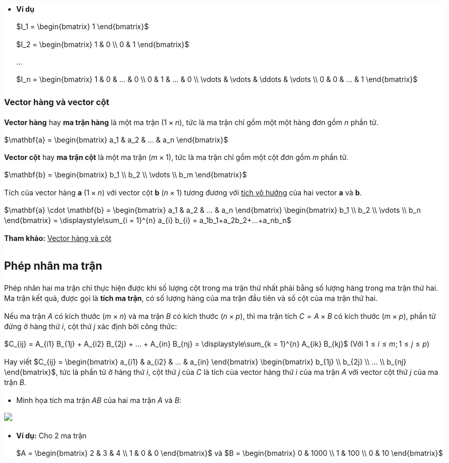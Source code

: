 - **Ví dụ**

    $I_1 = \begin{bmatrix} 1 \end{bmatrix}$
    
    $I_2 = \begin{bmatrix} 1 & 0 \\ 0 & 1 \end{bmatrix}$
    
    ...
    
    $I_n = \begin{bmatrix} 1 & 0 & ... & 0 \\ 0 & 1 & ... & 0 \\ \vdots & \vdots & \ddots & \vdots \\ 0 & 0 & ... & 1 \end{bmatrix}$

### Vector hàng và vector cột

**Vector hàng** hay **ma trận hàng** là một ma trận $(1 \times n)$, tức là ma trận chỉ gồm một một hàng đơn gồm $n$ phần tử.

$\mathbf{a} = \begin{bmatrix} a_1 & a_2 & ... & a_n \end{bmatrix}$

**Vector cột** hay **ma trận cột** là một ma trận $(m \times 1)$, tức là ma trận chỉ gồm một cột đơn gồm $m$ phần tử.

$\mathbf{b} = \begin{bmatrix} b_1 \\ b_2 \\ \vdots \\ b_m \end{bmatrix}$

Tích của vector hàng $\mathbf{a}$ $(1 \times n)$ với vector cột $\mathbf{b}$ $(n \times 1)$ tương đương với [tích vô hướng](https://vi.wikipedia.org/wiki/T%C3%ADch_v%C3%B4_h%C6%B0%E1%BB%9Bng) của hai vector $\mathbf{a}$ và $\mathbf{b}$.

$\mathbf{a} \cdot \mathbf{b} = \begin{bmatrix} a_1 & a_2 & ... & a_n \end{bmatrix} \begin{bmatrix} b_1 \\ b_2 \\ \vdots \\ b_n \end{bmatrix} = \displaystyle\sum_{i = 1}^{n} a_{i} b_{i} = a_1b_1+a_2b_2+...+a_nb_n$

**Tham khảo:** [Vector hàng và cột](https://vi.wikipedia.org/wiki/Vect%C6%A1_h%C3%A0ng_v%C3%A0_c%E1%BB%99t)

## Phép nhân ma trận

Phép nhân hai ma trận chỉ thực hiện được khi số lượng cột trong ma trận thứ nhất phải bằng số lượng hàng trong ma trận thứ hai. Ma trận kết quả, được gọi là **tích ma trận**, có số lượng hàng của ma trận đầu tiên và số cột của ma trận thứ hai. 

Nếu ma trận $A$ có kích thước $(m \times n)$ và ma trận $B$ có kích thước $(n \times p)$, thì ma trận tích $C = A \times B$ có kích thước $(m \times p)$, phần tử đứng ở hàng thứ $i$, cột thứ $j$ xác định bởi công thức:

$C_{ij} = A_{i1} B_{1j} + A_{i2} B_{2j} + ... + A_{in} B_{nj} = \displaystyle\sum_{k = 1}^{n} A_{ik} B_{kj}$ (Với $1 \le i \le m; 1 \le j \le p$)

Hay viết $C_{ij} = \begin{bmatrix} a_{i1} & a_{i2} & ... & a_{in} \end{bmatrix} \begin{bmatrix} b_{1j} \\ b_{2j} \\ ... \\ b_{nj} \end{bmatrix}$, tức là phần tử ở hàng thứ $i$, cột thứ $j$ của $C$ là tích của vector hàng thứ $i$ của ma trận $A$ với vector cột thứ $j$ của ma trận $B$.

- Minh họa tích ma trận $AB$ của hai ma trận $A$ và $B$: 

![](https://i.imgur.com/IUXt8Lx.png)

- **Ví dụ:** Cho $2$ ma trận

    $A = \begin{bmatrix} 2 & 3 & 4 \\ 1 & 0 & 0 \end{bmatrix}$ và $B = \begin{bmatrix} 0 & 1000 \\ 1 & 100 \\ 0 & 10 \end{bmatrix}$
